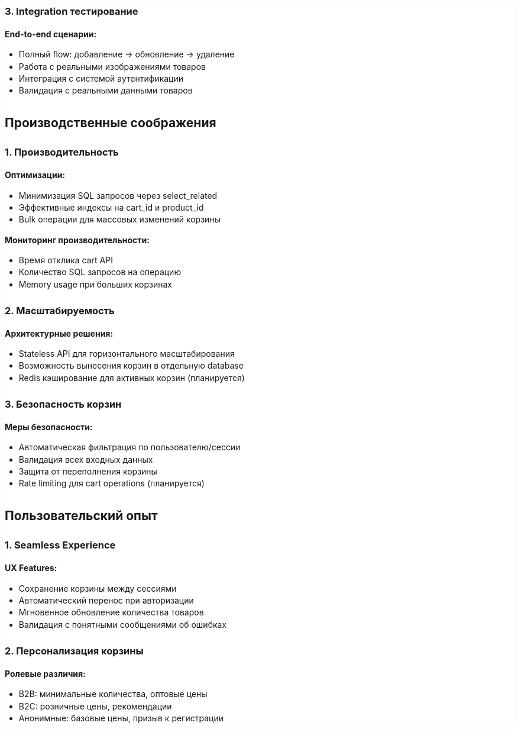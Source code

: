 ### 3. Integration тестирование

**End-to-end сценарии:**
- Полный flow: добавление → обновление → удаление
- Работа с реальными изображениями товаров
- Интеграция с системой аутентификации
- Валидация с реальными данными товаров

## Производственные соображения

### 1. Производительность

**Оптимизации:**
- Минимизация SQL запросов через select_related
- Эффективные индексы на cart_id и product_id
- Bulk операции для массовых изменений корзины

**Мониторинг производительности:**
- Время отклика cart API
- Количество SQL запросов на операцию
- Memory usage при больших корзинах

### 2. Масштабируемость

**Архитектурные решения:**
- Stateless API для горизонтального масштабирования
- Возможность вынесения корзин в отдельную database
- Redis кэширование для активных корзин (планируется)

### 3. Безопасность корзин

**Меры безопасности:**
- Автоматическая фильтрация по пользователю/сессии
- Валидация всех входных данных
- Защита от переполнения корзины
- Rate limiting для cart operations (планируется)

## Пользовательский опыт

### 1. Seamless Experience

**UX Features:**
- Сохранение корзины между сессиями
- Автоматический перенос при авторизации
- Мгновенное обновление количества товаров
- Валидация с понятными сообщениями об ошибках

### 2. Персонализация корзины

**Ролевые различия:**
- B2B: минимальные количества, оптовые цены
- B2C: розничные цены, рекомендации
- Анонимные: базовые цены, призыв к регистрации
